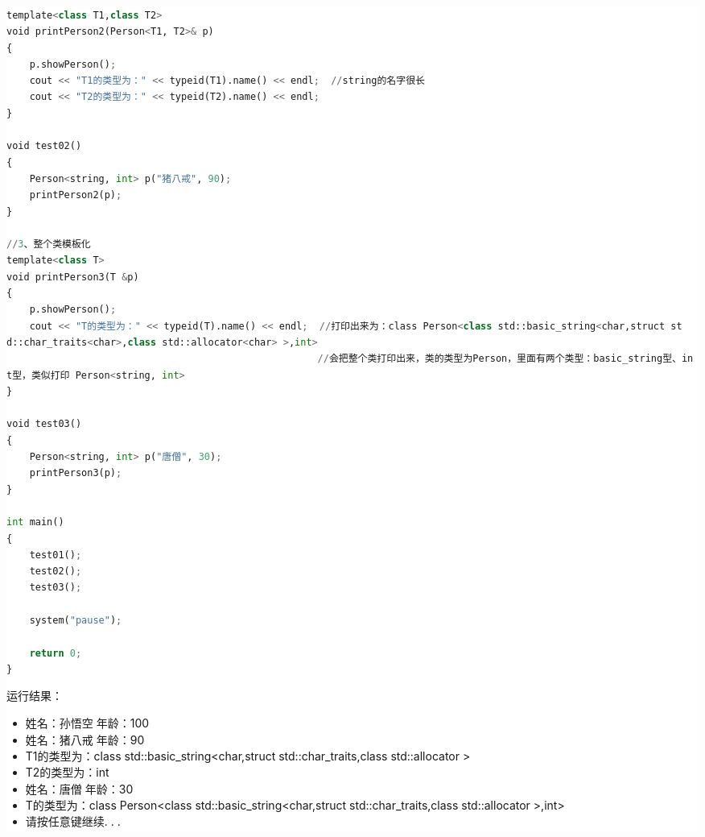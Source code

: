 ```python
template<class T1,class T2>
void printPerson2(Person<T1, T2>& p)
{
    p.showPerson();
    cout << "T1的类型为：" << typeid(T1).name() << endl;  //string的名字很长
    cout << "T2的类型为：" << typeid(T2).name() << endl;
}

void test02()
{
    Person<string, int> p("猪八戒", 90);
    printPerson2(p);
}

//3、整个类模板化
template<class T>
void printPerson3(T &p)
{
    p.showPerson();
    cout << "T的类型为：" << typeid(T).name() << endl;  //打印出来为：class Person<class std::basic_string<char,struct std::char_traits<char>,class std::allocator<char> >,int>                         
                                                      //会把整个类打印出来，类的类型为Person，里面有两个类型：basic_string型、int型，类似打印 Person<string, int>                                   
}

void test03()
{
    Person<string, int> p("唐僧", 30);
    printPerson3(p);
}

int main()
{
    test01();
    test02();
    test03();

    system("pause");

    return 0;
}
```

运行结果：  
- 姓名：孙悟空 年龄：100  
- 姓名：猪八戒 年龄：90  
- T1的类型为：class std::basic_string<char,struct std::char_traits<char>,class std::allocator<char> >  
- T2的类型为：int  
- 姓名：唐僧 年龄：30  
- T的类型为：class Person<class std::basic_string<char,struct std::char_traits<char>,class std::allocator<char> >,int>  
- 请按任意键继续. . .
